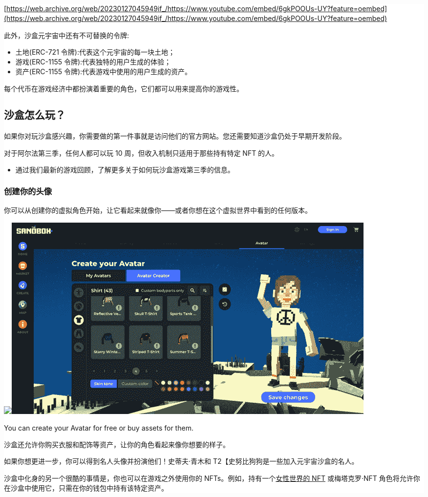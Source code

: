 [https://web.archive.org/web/20230127045949if_/https://www.youtube.com/embed/6gkPOOUs-UY?feature=oembed](https://web.archive.org/web/20230127045949if_/https://www.youtube.com/embed/6gkPOOUs-UY?feature=oembed)

此外，沙盒元宇宙中还有不可替换的令牌:

*   土地(ERC-721 令牌):代表这个元宇宙的每一块土地；
*   游戏(ERC-1155 令牌):代表独特的用户生成的体验；
*   资产(ERC-1155 令牌):代表游戏中使用的用户生成的资产。

每个代币在游戏经济中都扮演着重要的角色，它们都可以用来提高你的游戏性。

## 沙盒怎么玩？

如果你对玩沙盒感兴趣，你需要做的第一件事就是访问他们的官方网站。您还需要知道沙盒仍处于早期开发阶段。

对于阿尔法第三季，任何人都可以玩 10 周，但收入机制只适用于那些持有特定 NFT 的人。

*   通过我们最新的游戏回顾，了解更多关于如何玩沙盒游戏第三季的信息。

### 创建你的头像

你可以从创建你的虚拟角色开始，让它看起来就像你——或者你想在这个虚拟世界中看到的任何版本。

![](img/b1d2ca99b47e6579c14343f08d991149.png)![How to start playing The Sandbox](img/6d0ec7ba2262f09eb93b24cdf289d096.png)

You can create your Avatar for free or buy assets for them.

沙盒还允许你购买衣服和配饰等资产，让你的角色看起来像你想要的样子。

如果你想更进一步，你可以得到名人头像并扮演他们！史蒂夫·青木和 T2【史努比狗狗是一些加入元宇宙沙盒的名人。

沙盒中化身的另一个很酷的事情是，你也可以在游戏之外使用你的 NFTs。例如，持有一个[女性世界的 NFT](https://web.archive.org/web/20230127045949/https://dappradar.com/hub/nft-explorer/collection/world-of-women-nft) 或梅塔克罗·NFT 角色将允许你在沙盒中使用它，只需在你的钱包中持有该特定资产。
